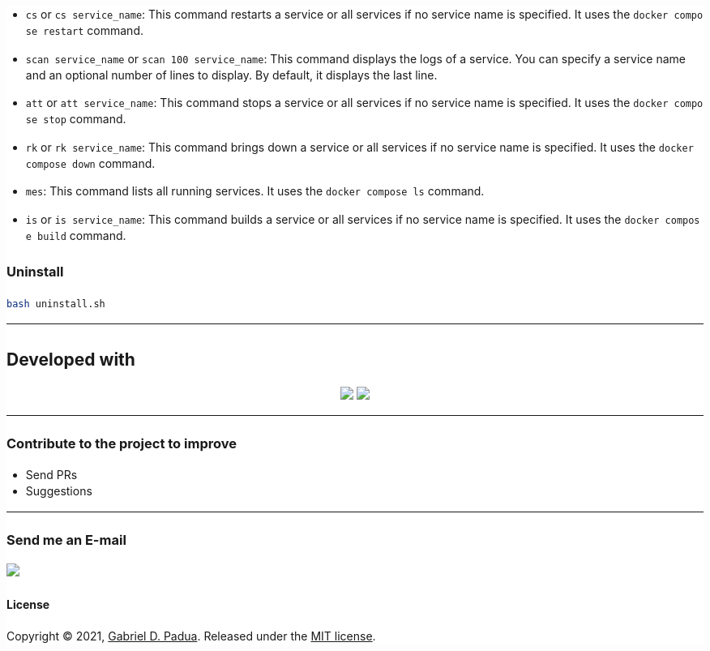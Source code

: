 - `cs` or `cs service_name`: This command restarts a service or all services if no service name is specified. It uses the `docker compose restart` command.

- `scan service_name` or `scan 100 service_name`: This command displays the logs of a service. You can specify a service name and an optional number of lines to display. By default, it displays the last line.

- `att` or `att service_name`: This command stops a service or all services if no service name is specified. It uses the `docker compose stop` command.

- `rk` or `rk service_name`: This command brings down a service or all services if no service name is specified. It uses the `docker compose down` command.

- `mes`: This command lists all running services. It uses the `docker compose ls` command.

- `is` or `is service_name`: This command builds a service or all services if no service name is specified. It uses the `docker compose build` command.

### Uninstall

```bash
bash uninstall.sh
```

---

## Developed with
<div align="center">

<img width="90px" src="https://img.icons8.com/plasticine/100/000000/bash.png"/>

<img width="80px" src="https://img.icons8.com/color/48/000000/git.png"/>
</div>

---

### Contribute to the project to improve

- Send PRs
- Suggestions

---

### Send me an E-mail
<a href="mailto:gabriel.d.padua21@gmail.com"><img src="https://slackmojis.com/emojis/870-mail/download" width="33px"></a>

#### License

Copyright © 2021, [Gabriel D. Padua](https://github.com/gabrielDpadua21).
Released under the [MIT license](LICENSE).